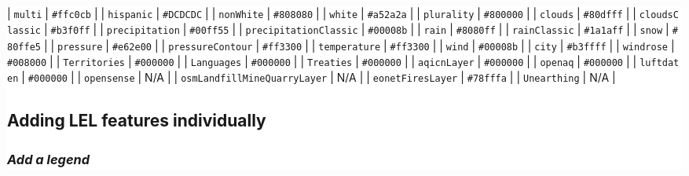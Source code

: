 | `multi`                       | `#ffc0cb` |
| `hispanic`                    | `#DCDCDC` |
| `nonWhite`                    | `#808080` |
| `white`                       | `#a52a2a` |
| `plurality`                   | `#800000` |
| `clouds`                      | `#80dfff` |
| `cloudsClassic`               | `#b3f0ff` |
| `precipitation`               | `#00ff55` |
| `precipitationClassic`        | `#00008b` |
| `rain`                        | `#8080ff` |
| `rainClassic`                 | `#1a1aff` |
| `snow`                        | `#80ffe5` |
| `pressure`                    | `#e62e00` |
| `pressureContour`             | `#ff3300` |
| `temperature`                 | `#ff3300` |
| `wind`                        | `#00008b` |
| `city`                        | `#b3ffff` |
| `windrose`                    | `#008000` |
| `Territories`                 | `#000000` |
| `Languages`                   | `#000000` |
| `Treaties`                    | `#000000` |
| `aqicnLayer`                  | `#000000` |
| `openaq`                      | `#000000` |
| `luftdaten`                   | `#000000` |
| `opensense`                   | N/A       |
| `osmLandfillMineQuarryLayer`  | N/A       |
| `eonetFiresLayer`             | `#78fffa` |
| `Unearthing`                  | N/A       |


## Adding LEL features individually
### _Add a legend_
